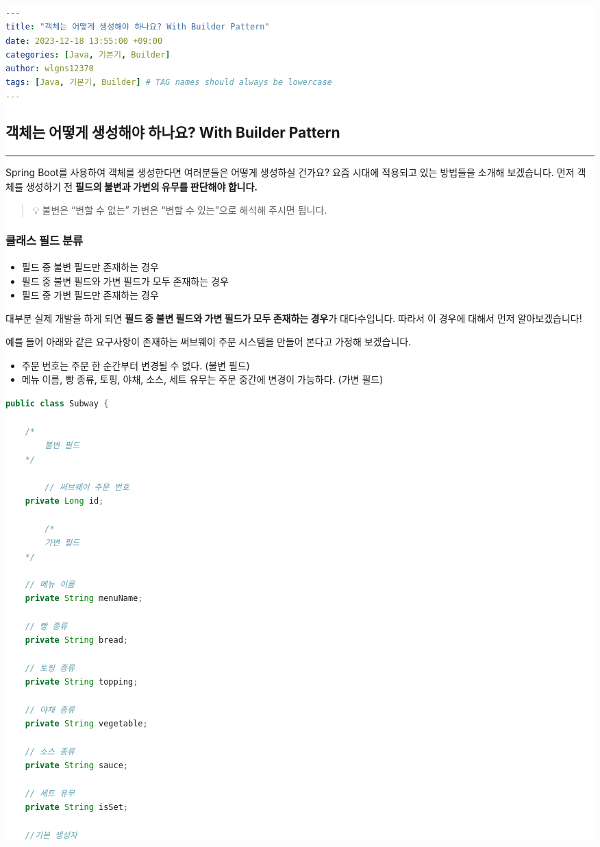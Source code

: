 ```yaml
---
title: "객체는 어떻게 생성해야 하나요? With Builder Pattern"
date: 2023-12-18 13:55:00 +09:00
categories: [Java, 기본기, Builder]
author: wlgns12370
tags: [Java, 기본기, Builder] # TAG names should always be lowercase
---
```


## 객체는 어떻게 생성해야 하나요? With Builder Pattern

---

Spring Boot를 사용하여 객체를 생성한다면 여러분들은 어떻게 생성하실 건가요? 요즘 시대에 적용되고 있는 방법들을 소개해 보겠습니다. 먼저 객체를 생성하기 전 **필드의 불변과 가변의 유무를 판단해야 합니다.**

> 💡 불변은 “변할 수 없는” 가변은 “변할 수 있는”으로 해석해 주시면 됩니다.
>

### 클래스 필드 분류

- 필드 중 불변 필드만 존재하는 경우
- 필드 중 불변 필드와 가변 필드가 모두 존재하는 경우
- 필드 중 가변 필드만 존재하는 경우

대부분 실제 개발을 하게 되면 **필드 중 불변 필드와 가변 필드가 모두 존재하는 경우**가 대다수입니다. 따라서 이 경우에 대해서 먼저 알아보겠습니다!

예를 들어 아래와 같은 요구사항이 존재하는 써브웨이 주문 시스템을 만들어 본다고 가정해 보겠습니다. 

- 주문 번호는 주문 한 순간부터 변경될 수 없다. (불변 필드)
- 메뉴 이름, 빵 종류, 토핑, 야채, 소스, 세트 유무는 주문 중간에 변경이 가능하다. (가변 필드)

```java
public class Subway {
    
    /* 
	    불변 필드
    */

		// 써브웨이 주문 번호
    private Long id;

		/* 
	    가변 필드
    */

    // 메뉴 이름
    private String menuName;
    
    // 빵 종류
    private String bread;
    
    // 토핑 종류
    private String topping;

    // 야채 종류
    private String vegetable;
    
    // 소스 종류
    private String sauce;

    // 세트 유무
    private String isSet;
		
	//기본 생성자
```
